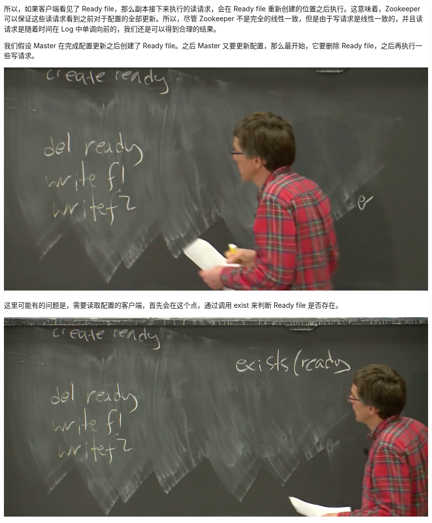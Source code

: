 所以，如果客户端看见了 Ready file，那么副本接下来执行的读请求，会在 Ready file 重新创建的位置之后执行。这意味着，Zookeeper 可以保证这些读请求看到之前对于配置的全部更新。所以，尽管 Zookeeper 不是完全的线性一致，但是由于写请求是线性一致的，并且读请求是随着时间在 Log 中单调向前的，我们还是可以得到合理的结果。

我们假设 Master 在完成配置更新之后创建了 Ready file。之后 Master 又要更新配置，那么最开始，它要删除 Ready file，之后再执行一些写请求。

![](lecture08-Zookeeper/image-20220506184953622.png)

这里可能有的问题是，需要读取配置的客户端，首先会在这个点，通过调用 exist 来判断 Ready file 是否存在。

![](lecture08-Zookeeper/image-20220506185017148.png)
